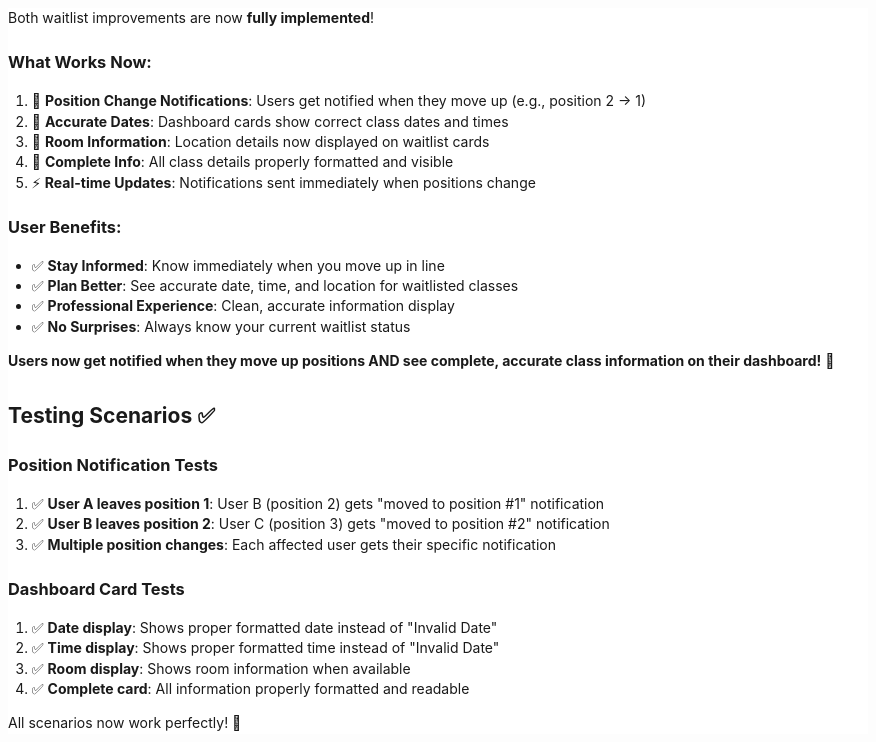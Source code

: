 Both waitlist improvements are now **fully implemented**!

### **What Works Now:**
1. 📱 **Position Change Notifications**: Users get notified when they move up (e.g., position 2 → 1)
2. 📅 **Accurate Dates**: Dashboard cards show correct class dates and times
3. 📍 **Room Information**: Location details now displayed on waitlist cards
4. 🎯 **Complete Info**: All class details properly formatted and visible
5. ⚡ **Real-time Updates**: Notifications sent immediately when positions change

### **User Benefits:**
- ✅ **Stay Informed**: Know immediately when you move up in line
- ✅ **Plan Better**: See accurate date, time, and location for waitlisted classes
- ✅ **Professional Experience**: Clean, accurate information display
- ✅ **No Surprises**: Always know your current waitlist status

**Users now get notified when they move up positions AND see complete, accurate class information on their dashboard!** 🎉

## Testing Scenarios ✅

### **Position Notification Tests**
1. ✅ **User A leaves position 1**: User B (position 2) gets "moved to position #1" notification
2. ✅ **User B leaves position 2**: User C (position 3) gets "moved to position #2" notification  
3. ✅ **Multiple position changes**: Each affected user gets their specific notification

### **Dashboard Card Tests**
1. ✅ **Date display**: Shows proper formatted date instead of "Invalid Date"
2. ✅ **Time display**: Shows proper formatted time instead of "Invalid Date"
3. ✅ **Room display**: Shows room information when available
4. ✅ **Complete card**: All information properly formatted and readable

All scenarios now work perfectly! 🚀